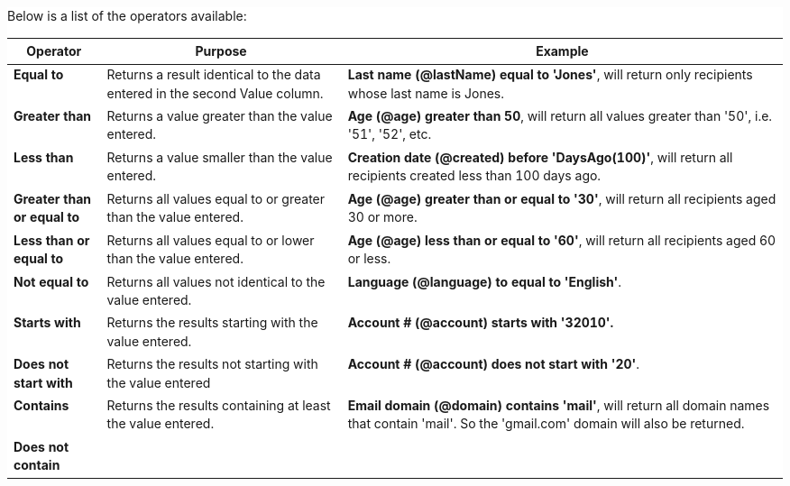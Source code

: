 Below is a list of the operators available:

<table> 
 <thead> 
  <tr> 
   <th> Operator<br /> </th> 
   <th> Purpose<br /> </th> 
   <th> Example<br /> </th> 
  </tr> 
 </thead> 
 <tbody> 
  <tr> 
   <td> <strong>Equal to</strong><br /> </td> 
   <td> Returns a result identical to the data entered in the second Value column.<br /> </td> 
   <td> <strong>Last name (@lastName) equal to 'Jones'</strong>, will return only recipients whose last name is Jones.<br /> </td> 
  </tr> 
  <tr> 
   <td> <strong>Greater than</strong><br /> </td> 
   <td> Returns a value greater than the value entered.<br /> </td> 
   <td> <strong>Age (@age) greater than 50</strong>, will return all values greater than '50', i.e. '51', '52', etc.<br /> </td> 
  </tr> 
  <tr> 
   <td> <strong>Less than</strong><br /> </td> 
   <td> Returns a value smaller than the value entered.<br /> </td> 
   <td> <strong>Creation date (@created) before 'DaysAgo(100)'</strong>, will return all recipients created less than 100 days ago.<br /> </td> 
  </tr> 
  <tr> 
   <td> <strong>Greater than or equal to</strong><br /> </td> 
   <td> Returns all values equal to or greater than the value entered.<br /> </td> 
   <td> <strong>Age (@age) greater than or equal to '30'</strong>, will return all recipients aged 30 or more.<br /> </td> 
  </tr> 
  <tr> 
   <td> <strong>Less than or equal to</strong><br /> </td> 
   <td> Returns all values equal to or lower than the value entered.<br /> </td> 
   <td> <strong>Age (@age) less than or equal to '60'</strong>, will return all recipients aged 60 or less.<br /> </td> 
  </tr> 
  <tr> 
   <td> <strong>Not equal to</strong><br /> </td> 
   <td> Returns all values not identical to the value entered.<br /> </td> 
   <td> <strong>Language (@language) to equal to 'English'</strong>.<br /> </td> 
  </tr> 
  <tr> 
   <td> <strong>Starts with</strong><br /> </td> 
   <td> Returns the results starting with the value entered.<br /> </td> 
   <td> <strong>Account # (@account) starts with '32010'.</strong><br /> </td> 
  </tr> 
  <tr> 
   <td> <strong>Does not start with</strong><br /> </td> 
   <td> Returns the results not starting with the value entered<br /> </td> 
   <td> <strong>Account # (@account) does not start with '20'</strong>.<br /> </td> 
  </tr> 
  <tr> 
   <td> <strong>Contains</strong><br /> </td> 
   <td> Returns the results containing at least the value entered.<br /> </td> 
   <td> <strong>Email domain (@domain) contains 'mail'</strong>, will return all domain names that contain 'mail'. So the 'gmail.com' domain will also be returned.<br /> </td> 
  </tr> 
  <tr> 
   <td> <strong>Does not contain</strong><br /> </td> 